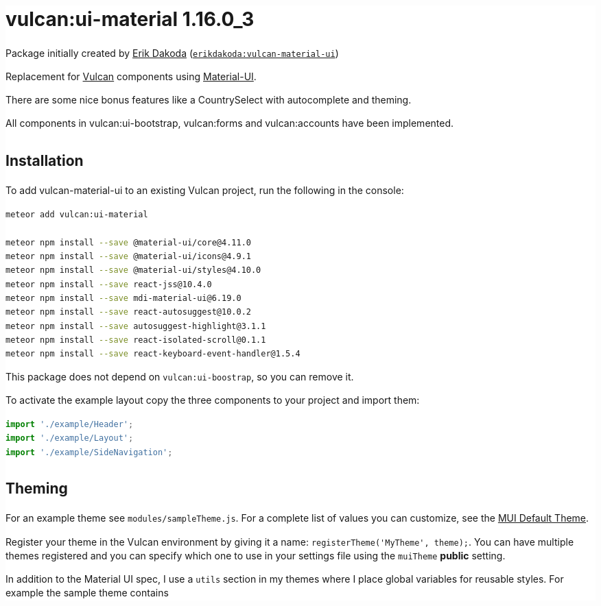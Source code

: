 # vulcan:ui-material 1.16.0_3

Package initially created by [Erik Dakoda](https://github.com/ErikDakoda) ([`erikdakoda:vulcan-material-ui`](https://github.com/ErikDakoda/vulcan-material-ui))

Replacement for [Vulcan](http://vulcanjs.org/) components using [Material-UI](https://material-ui.com/). 

There are some nice bonus features like a CountrySelect with autocomplete and theming.

All components in vulcan:ui-bootstrap, vulcan:forms and vulcan:accounts have been implemented.


## Installation

To add vulcan-material-ui to an existing Vulcan project, run the following in the console:

``` sh
meteor add vulcan:ui-material

meteor npm install --save @material-ui/core@4.11.0
meteor npm install --save @material-ui/icons@4.9.1
meteor npm install --save @material-ui/styles@4.10.0
meteor npm install --save react-jss@10.4.0
meteor npm install --save mdi-material-ui@6.19.0
meteor npm install --save react-autosuggest@10.0.2
meteor npm install --save autosuggest-highlight@3.1.1
meteor npm install --save react-isolated-scroll@0.1.1
meteor npm install --save react-keyboard-event-handler@1.5.4
```

This package does not depend on `vulcan:ui-boostrap`, so you can remove it.

To activate the example layout copy the three components to your project and import them:

``` javascript
import './example/Header';
import './example/Layout';
import './example/SideNavigation';
```

## Theming

For an example theme see `modules/sampleTheme.js`. For a complete list of values you can customize, 
see the [MUI Default Theme](https://material-ui-next.com/customization/default-theme/). 

Register your theme in the Vulcan environment by giving it a name: `registerTheme('MyTheme', theme);`. 
You can have multiple themes registered and you can specify which one to use in your settings file using the `muiTheme` **public** setting.

In addition to the Material UI spec, I use a `utils` section in my themes where I place global variables for reusable styles. 
For example the sample theme contains 
